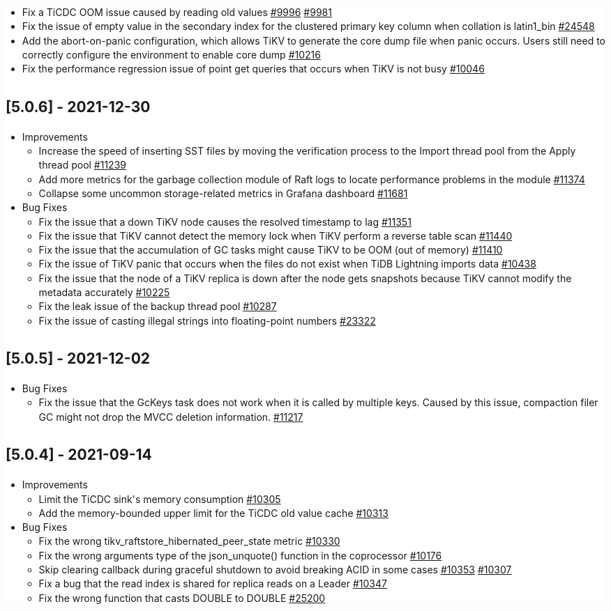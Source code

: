   + Fix a TiCDC OOM issue caused by reading old values [#9996](https://github.com/tikv/tikv/pull/9996) [#9981](https://github.com/tikv/tikv/pull/9981)
  + Fix the issue of empty value in the secondary index for the clustered primary key column when collation is latin1_bin [#24548](https://github.com/tikv/tikv/pull/24548)
  + Add the abort-on-panic configuration, which allows TiKV to generate the core dump file when panic occurs. Users still need to correctly configure the environment to enable core dump [#10216](https://github.com/tikv/tikv/pull/10216)
  + Fix the performance regression issue of point get queries that occurs when TiKV is not busy [#10046](https://github.com/tikv/tikv/pull/10046)

## [5.0.6] - 2021-12-30

+ Improvements
  + Increase the speed of inserting SST files by moving the verification process to the Import thread pool from the Apply thread pool [#11239](https://github.com/tikv/tikv/pull/11239)
  + Add more metrics for the garbage collection module of Raft logs to locate performance problems in the module [#11374](https://github.com/tikv/tikv/pull/11374)
  + Collapse some uncommon storage-related metrics in Grafana dashboard [#11681](https://github.com/tikv/tikv/pull/11681)
+ Bug Fixes
  + Fix the issue that a down TiKV node causes the resolved timestamp to lag [#11351](https://github.com/tikv/tikv/pull/11351)
  + Fix the issue that TiKV cannot detect the memory lock when TiKV perform a reverse table scan [#11440](https://github.com/tikv/tikv/pull/11440)
  + Fix the issue that the accumulation of GC tasks might cause TiKV to be OOM (out of memory) [#11410](https://github.com/tikv/tikv/pull/11410)
  + Fix the issue of TiKV panic that occurs when the files do not exist when TiDB Lightning imports data [#10438](https://github.com/tikv/tikv/pull/10438)
  + Fix the issue that the node of a TiKV replica is down after the node gets snapshots because TiKV cannot modify the metadata accurately [#10225](https://github.com/tikv/tikv/pull/10225)
  + Fix the leak issue of the backup thread pool [#10287](https://github.com/tikv/tikv/pull/10287)
  + Fix the issue of casting illegal strings into floating-point numbers [#23322](https://github.com/tikv/tikv/pull/23322)

## [5.0.5] - 2021-12-02

+ Bug Fixes
  + Fix the issue that the GcKeys task does not work when it is called by multiple keys. Caused by this issue, compaction filer GC might not drop the MVCC deletion information. [#11217](https://github.com/tikv/tikv/pull/11217)

## [5.0.4] - 2021-09-14

+ Improvements
  + Limit the TiCDC sink's memory consumption [#10305](https://github.com/tikv/tikv/pull/10305)
  + Add the memory-bounded upper limit for the TiCDC old value cache [#10313](https://github.com/tikv/tikv/pull/10313)
+ Bug Fixes
  + Fix the wrong tikv_raftstore_hibernated_peer_state metric [#10330](https://github.com/tikv/tikv/pull/10330)
  + Fix the wrong arguments type of the json_unquote() function in the coprocessor [#10176](https://github.com/tikv/tikv/pull/10176)
  + Skip clearing callback during graceful shutdown to avoid breaking ACID in some cases [#10353](https://github.com/tikv/tikv/pull/10353) [#10307](https://github.com/tikv/tikv/pull/10307)
  + Fix a bug that the read index is shared for replica reads on a Leader [#10347](https://github.com/tikv/tikv/pull/10347)
  + Fix the wrong function that casts DOUBLE to DOUBLE [#25200](https://github.com/tikv/tikv/pull/25200)

